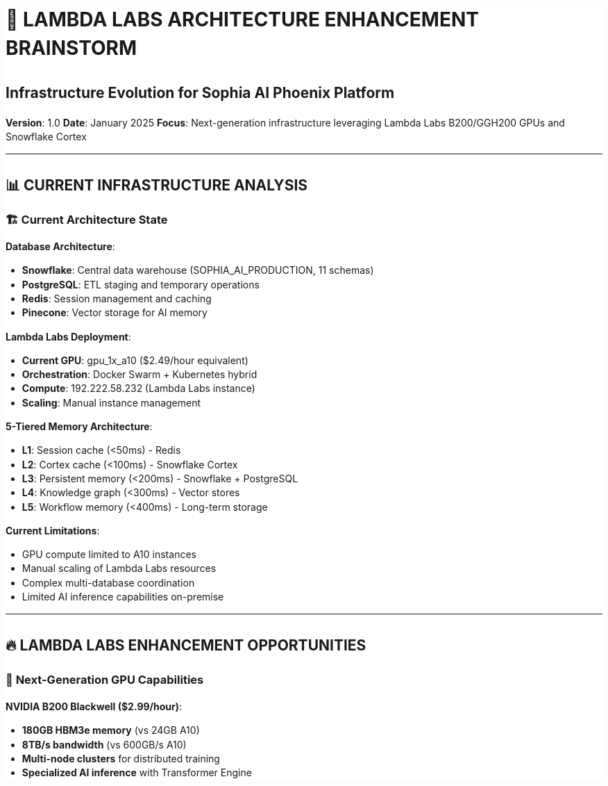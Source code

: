 # 🚀 LAMBDA LABS ARCHITECTURE ENHANCEMENT BRAINSTORM
## Infrastructure Evolution for Sophia AI Phoenix Platform

**Version**: 1.0
**Date**: January 2025
**Focus**: Next-generation infrastructure leveraging Lambda Labs B200/GGH200 GPUs and Snowflake Cortex

---

## 📊 CURRENT INFRASTRUCTURE ANALYSIS

### 🏗️ **Current Architecture State**

**Database Architecture**:
- **Snowflake**: Central data warehouse (SOPHIA_AI_PRODUCTION, 11 schemas)
- **PostgreSQL**: ETL staging and temporary operations
- **Redis**: Session management and caching
- **Pinecone**: Vector storage for AI memory

**Lambda Labs Deployment**:
- **Current GPU**: gpu_1x_a10 ($2.49/hour equivalent)
- **Orchestration**: Docker Swarm + Kubernetes hybrid
- **Compute**: 192.222.58.232 (Lambda Labs instance)
- **Scaling**: Manual instance management

**5-Tiered Memory Architecture**:
- **L1**: Session cache (<50ms) - Redis
- **L2**: Cortex cache (<100ms) - Snowflake Cortex
- **L3**: Persistent memory (<200ms) - Snowflake + PostgreSQL
- **L4**: Knowledge graph (<300ms) - Vector stores
- **L5**: Workflow memory (<400ms) - Long-term storage

**Current Limitations**:
- GPU compute limited to A10 instances
- Manual scaling of Lambda Labs resources
- Complex multi-database coordination
- Limited AI inference capabilities on-premise

---

## 🔥 LAMBDA LABS ENHANCEMENT OPPORTUNITIES

### 🚀 **Next-Generation GPU Capabilities**

**NVIDIA B200 Blackwell ($2.99/hour)**:
- **180GB HBM3e memory** (vs 24GB A10)
- **8TB/s bandwidth** (vs 600GB/s A10)
- **Multi-node clusters** for distributed training
- **Specialized AI inference** with Transformer Engine
